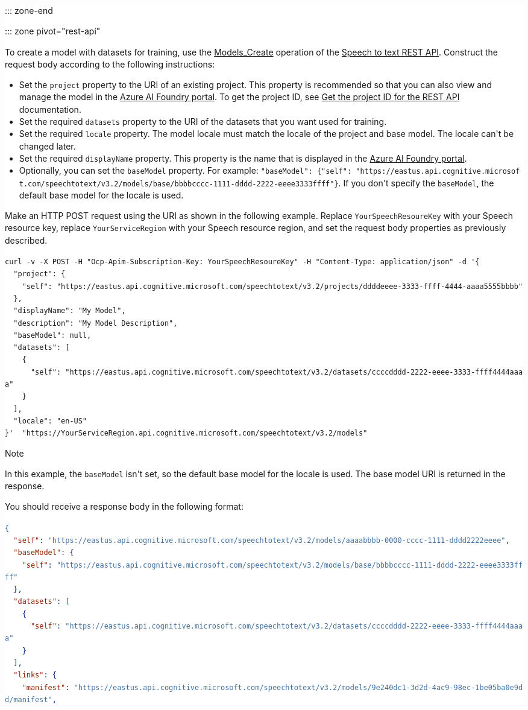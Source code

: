 ::: zone-end

::: zone pivot="rest-api"

To create a model with datasets for training, use the [Models_Create](/rest/api/speechtotext/models/create) operation of the [Speech to text REST API](rest-speech-to-text.md). Construct the request body according to the following instructions:

- Set the `project` property to the URI of an existing project. This property is recommended so that you can also view and manage the model in the [Azure AI Foundry portal](https://ai.azure.com/?cid=learnDocs). To get the project ID, see [Get the project ID for the REST API](./how-to-custom-speech-create-project.md#get-the-project-id-for-the-rest-api) documentation.
- Set the required `datasets` property to the URI of the datasets that you want used for training.
- Set the required `locale` property. The model locale must match the locale of the project and base model. The locale can't be changed later.
- Set the required `displayName` property. This property is the name that is displayed in the [Azure AI Foundry portal](https://ai.azure.com/?cid=learnDocs).
- Optionally, you can set the `baseModel` property. For example: `"baseModel": {"self": "https://eastus.api.cognitive.microsoft.com/speechtotext/v3.2/models/base/bbbbcccc-1111-dddd-2222-eeee3333ffff"}`. If you don't specify the `baseModel`, the default base model for the locale is used. 

Make an HTTP POST request using the URI as shown in the following example. Replace `YourSpeechResoureKey` with your Speech resource key, replace `YourServiceRegion` with your Speech resource region, and set the request body properties as previously described.

```azurecli-interactive
curl -v -X POST -H "Ocp-Apim-Subscription-Key: YourSpeechResoureKey" -H "Content-Type: application/json" -d '{
  "project": {
    "self": "https://eastus.api.cognitive.microsoft.com/speechtotext/v3.2/projects/ddddeeee-3333-ffff-4444-aaaa5555bbbb"
  },
  "displayName": "My Model",
  "description": "My Model Description",
  "baseModel": null,
  "datasets": [
    {
      "self": "https://eastus.api.cognitive.microsoft.com/speechtotext/v3.2/datasets/ccccdddd-2222-eeee-3333-ffff4444aaaa"
    }
  ],
  "locale": "en-US"
}'  "https://YourServiceRegion.api.cognitive.microsoft.com/speechtotext/v3.2/models"
```

> [!NOTE]
> In this example, the `baseModel` isn't set, so the default base model for the locale is used. The base model URI is returned in the response.

You should receive a response body in the following format:

```json
{
  "self": "https://eastus.api.cognitive.microsoft.com/speechtotext/v3.2/models/aaaabbbb-0000-cccc-1111-dddd2222eeee",
  "baseModel": {
    "self": "https://eastus.api.cognitive.microsoft.com/speechtotext/v3.2/models/base/bbbbcccc-1111-dddd-2222-eeee3333ffff"
  },
  "datasets": [
    {
      "self": "https://eastus.api.cognitive.microsoft.com/speechtotext/v3.2/datasets/ccccdddd-2222-eeee-3333-ffff4444aaaa"
    }
  ],
  "links": {
    "manifest": "https://eastus.api.cognitive.microsoft.com/speechtotext/v3.2/models/9e240dc1-3d2d-4ac9-98ec-1be05ba0e9dd/manifest",
```